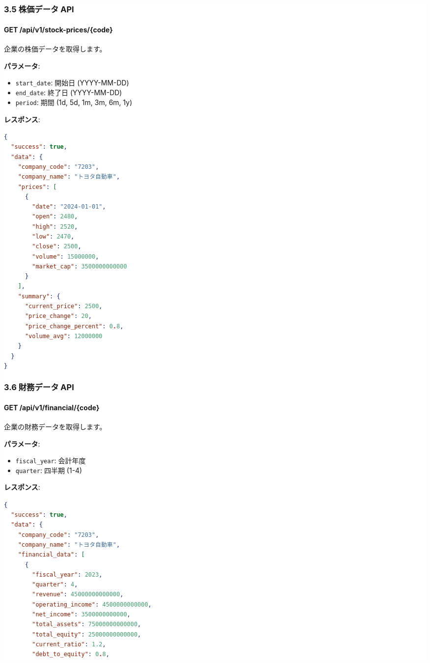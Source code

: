 ### 3.5 株価データ API

#### GET /api/v1/stock-prices/{code}
企業の株価データを取得します。

**パラメータ**:
- `start_date`: 開始日 (YYYY-MM-DD)
- `end_date`: 終了日 (YYYY-MM-DD)
- `period`: 期間 (1d, 5d, 1m, 3m, 6m, 1y)

**レスポンス**:
```json
{
  "success": true,
  "data": {
    "company_code": "7203",
    "company_name": "トヨタ自動車",
    "prices": [
      {
        "date": "2024-01-01",
        "open": 2480,
        "high": 2520,
        "low": 2470,
        "close": 2500,
        "volume": 15000000,
        "market_cap": 3500000000000
      }
    ],
    "summary": {
      "current_price": 2500,
      "price_change": 20,
      "price_change_percent": 0.8,
      "volume_avg": 12000000
    }
  }
}
```

### 3.6 財務データ API

#### GET /api/v1/financial/{code}
企業の財務データを取得します。

**パラメータ**:
- `fiscal_year`: 会計年度
- `quarter`: 四半期 (1-4)

**レスポンス**:
```json
{
  "success": true,
  "data": {
    "company_code": "7203",
    "company_name": "トヨタ自動車",
    "financial_data": [
      {
        "fiscal_year": 2023,
        "quarter": 4,
        "revenue": 45000000000000,
        "operating_income": 4500000000000,
        "net_income": 3500000000000,
        "total_assets": 75000000000000,
        "total_equity": 25000000000000,
        "current_ratio": 1.2,
        "debt_to_equity": 0.8,
```